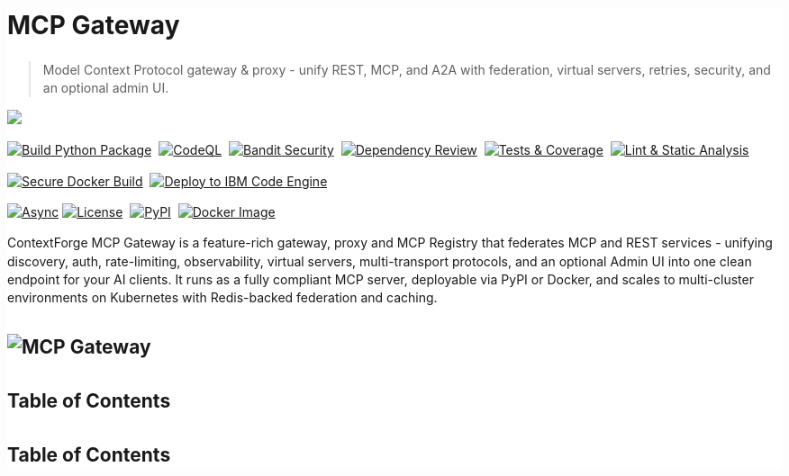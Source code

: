 # MCP Gateway

> Model Context Protocol gateway & proxy - unify REST, MCP, and A2A with federation, virtual servers, retries, security, and an optional admin UI.

![](docs/docs/images/contextforge-banner.png)


[![Build Python Package](https://github.com/IBM/mcp-context-forge/actions/workflows/python-package.yml/badge.svg)](https://github.com/IBM/mcp-context-forge/actions/workflows/python-package.yml)&nbsp;
[![CodeQL](https://github.com/IBM/mcp-context-forge/actions/workflows/codeql.yml/badge.svg)](https://github.com/IBM/mcp-context-forge/actions/workflows/codeql.yml)&nbsp;
[![Bandit Security](https://github.com/IBM/mcp-context-forge/actions/workflows/bandit.yml/badge.svg)](https://github.com/IBM/mcp-context-forge/actions/workflows/bandit.yml)&nbsp;
[![Dependency Review](https://github.com/IBM/mcp-context-forge/actions/workflows/dependency-review.yml/badge.svg)](https://github.com/IBM/mcp-context-forge/actions/workflows/dependency-review.yml)&nbsp;
[![Tests & Coverage](https://github.com/IBM/mcp-context-forge/actions/workflows/pytest.yml/badge.svg)](https://github.com/IBM/mcp-context-forge/actions/workflows/pytest.yml)&nbsp;
[![Lint & Static Analysis](https://github.com/IBM/mcp-context-forge/actions/workflows/lint.yml/badge.svg)](https://github.com/IBM/mcp-context-forge/actions/workflows/lint.yml)


[![Secure Docker Build](https://github.com/IBM/mcp-context-forge/actions/workflows/docker-image.yml/badge.svg)](https://github.com/IBM/mcp-context-forge/actions/workflows/docker-image.yml)&nbsp;
[![Deploy to IBM Code Engine](https://github.com/IBM/mcp-context-forge/actions/workflows/ibm-cloud-code-engine.yml/badge.svg)](https://github.com/IBM/mcp-context-forge/actions/workflows/ibm-cloud-code-engine.yml)


[![Async](https://img.shields.io/badge/async-await-green.svg)](https://docs.python.org/3/library/asyncio.html)
[![License](https://img.shields.io/github/license/ibm/mcp-context-forge)](LICENSE)&nbsp;
[![PyPI](https://img.shields.io/pypi/v/mcp-contextforge-gateway)](https://pypi.org/project/mcp-contextforge-gateway/)&nbsp;
[![Docker Image](https://img.shields.io/badge/docker-ghcr.io%2Fibm%2Fmcp--context--forge-blue)](https://github.com/ibm/mcp-context-forge/pkgs/container/mcp-context-forge)&nbsp;


ContextForge MCP Gateway is a feature-rich gateway, proxy and MCP Registry that federates MCP and REST services - unifying discovery, auth, rate-limiting, observability, virtual servers, multi-transport protocols, and an optional Admin UI into one clean endpoint for your AI clients. It runs as a fully compliant MCP server, deployable via PyPI or Docker, and scales to multi-cluster environments on Kubernetes with Redis-backed federation and caching.

![MCP Gateway](https://ibm.github.io/mcp-context-forge/images/mcpgateway.gif)
---

## Table of Contents


## Table of Contents
